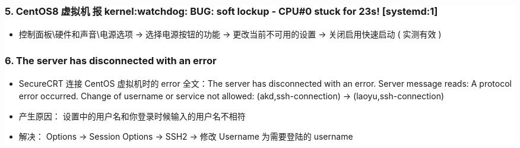### 5. CentOS8 虚拟机 报 kernel:watchdog: BUG: soft lockup - CPU#0 stuck for 23s! [systemd:1]

- 控制面板\硬件和声音\电源选项 -> 选择电源按钮的功能 -> 更改当前不可用的设置 -> 关闭启用快速启动 ( 实测有效 )

### 6. The server has disconnected with an error

- SecureCRT 连接 CentOS 虚拟机时的 error 全文：The server has disconnected with an error. Server message reads: A protocol error occurred. Change of username or service not allowed: (akd,ssh-connection) -> (laoyu,ssh-connection)

- 产生原因： 设置中的用户名和你登录时候输入的用户名不相符

- 解决： Options -> Session Options -> SSH2 -> 修改 Username 为需要登陆的 username
